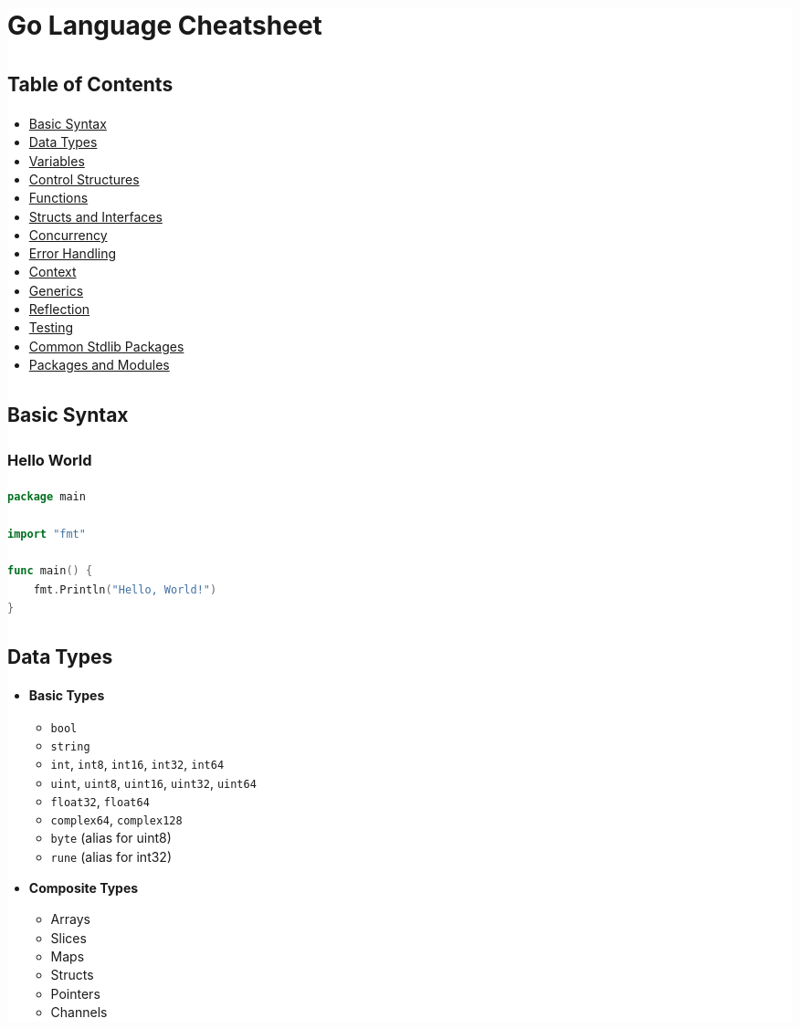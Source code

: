 # Go Language Cheatsheet

## Table of Contents

- [Basic Syntax](#basic-syntax)
- [Data Types](#data-types)
- [Variables](#variables)
- [Control Structures](#control-structures)
- [Functions](#functions)
- [Structs and Interfaces](#structs-and-interfaces)
- [Concurrency](#concurrency)
- [Error Handling](#error-handling)
- [Context](#context)
- [Generics](#generics)
- [Reflection](#reflection)
- [Testing](#testing)
- [Common Stdlib Packages](#common-stdlib-packages)
- [Packages and Modules](#packages-and-modules)

## Basic Syntax

### Hello World

```go
package main

import "fmt"

func main() {
	fmt.Println("Hello, World!")
}
```

## Data Types

- **Basic Types**

  - `bool`
  - `string`
  - `int`, `int8`, `int16`, `int32`, `int64`
  - `uint`, `uint8`, `uint16`, `uint32`, `uint64`
  - `float32`, `float64`
  - `complex64`, `complex128`
  - `byte` (alias for uint8)
  - `rune` (alias for int32)

- **Composite Types**
  - Arrays
  - Slices
  - Maps
  - Structs
  - Pointers
  - Channels
